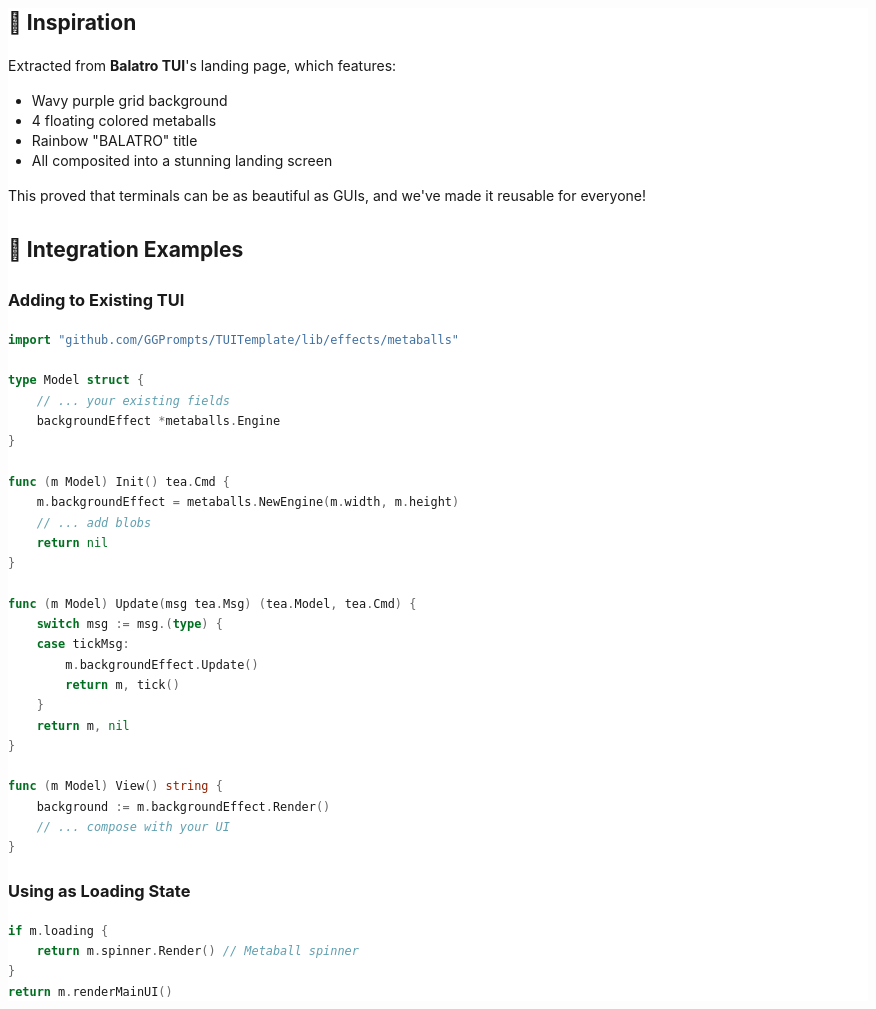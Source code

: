 ## 🎨 Inspiration

Extracted from **Balatro TUI**'s landing page, which features:
- Wavy purple grid background
- 4 floating colored metaballs
- Rainbow "BALATRO" title
- All composited into a stunning landing screen

This proved that terminals can be as beautiful as GUIs, and we've made it reusable for everyone!

## 🤝 Integration Examples

### Adding to Existing TUI

```go
import "github.com/GGPrompts/TUITemplate/lib/effects/metaballs"

type Model struct {
    // ... your existing fields
    backgroundEffect *metaballs.Engine
}

func (m Model) Init() tea.Cmd {
    m.backgroundEffect = metaballs.NewEngine(m.width, m.height)
    // ... add blobs
    return nil
}

func (m Model) Update(msg tea.Msg) (tea.Model, tea.Cmd) {
    switch msg := msg.(type) {
    case tickMsg:
        m.backgroundEffect.Update()
        return m, tick()
    }
    return m, nil
}

func (m Model) View() string {
    background := m.backgroundEffect.Render()
    // ... compose with your UI
}
```

### Using as Loading State

```go
if m.loading {
    return m.spinner.Render() // Metaball spinner
}
return m.renderMainUI()
```
